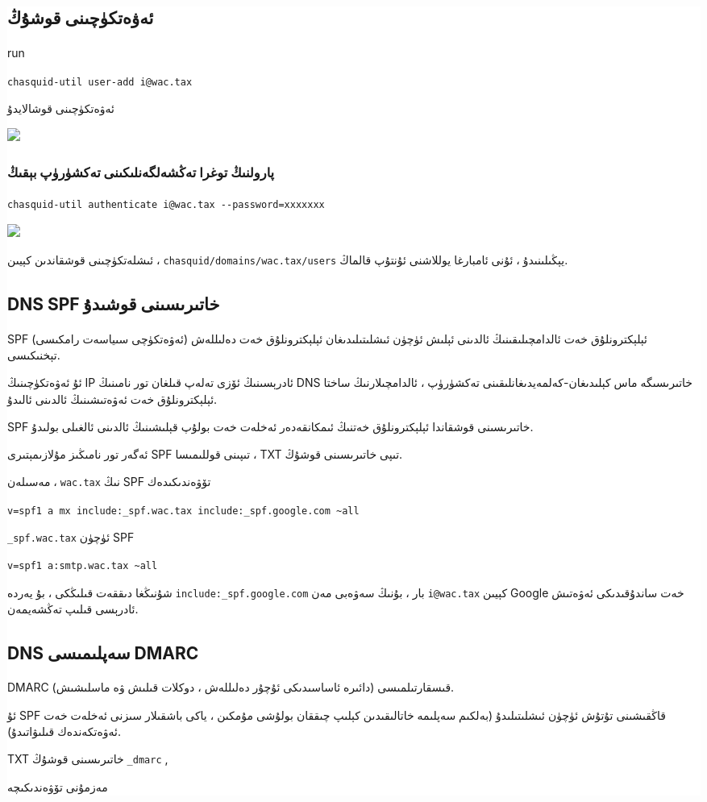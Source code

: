 ## ئەۋەتكۈچىنى قوشۇڭ

run

```
chasquid-util user-add i@wac.tax
```

ئەۋەتكۈچىنى قوشالايدۇ

![](https://pub-b8db533c86124200a9d799bf3ba88099.r2.dev/2023/03/khHjLof.webp)

### پارولنىڭ توغرا تەڭشەلگەنلىكىنى تەكشۈرۈپ بېقىڭ

```
chasquid-util authenticate i@wac.tax --password=xxxxxxx
```

![](https://pub-b8db533c86124200a9d799bf3ba88099.r2.dev/2023/03/e92JHXq.webp)

ئىشلەتكۈچىنى قوشقاندىن كېيىن ، `chasquid/domains/wac.tax/users` يېڭىلىنىدۇ ، ئۇنى ئامبارغا يوللاشنى ئۇنتۇپ قالماڭ.

## DNS SPF خاتىرىسىنى قوشىدۇ

SPF (ئەۋەتكۈچى سىياسەت رامكىسى) ئېلېكترونلۇق خەت ئالدامچىلىقىنىڭ ئالدىنى ئېلىش ئۈچۈن ئىشلىتىلىدىغان ئېلېكترونلۇق خەت دەلىللەش تېخنىكىسى.

ئۇ ئەۋەتكۈچىنىڭ IP ئادرېسىنىڭ ئۆزى تەلەپ قىلغان تور نامىنىڭ DNS خاتىرىسىگە ماس كېلىدىغان-كەلمەيدىغانلىقىنى تەكشۈرۈپ ، ئالدامچىلارنىڭ ساختا ئېلېكترونلۇق خەت ئەۋەتىشىنىڭ ئالدىنى ئالىدۇ.

SPF خاتىرىسىنى قوشقاندا ئېلېكترونلۇق خەتنىڭ ئىمكانقەدەر ئەخلەت خەت بولۇپ قېلىشىنىڭ ئالدىنى ئالغىلى بولىدۇ.

ئەگەر تور نامىڭىز مۇلازىمېتىرى SPF تىپىنى قوللىمىسا ، TXT تىپى خاتىرىسىنى قوشۇڭ.

مەسىلەن ، `wac.tax` نىڭ SPF تۆۋەندىكىدەك

`v=spf1 a mx include:_spf.wac.tax include:_spf.google.com ~all`

`_spf.wac.tax` ئۈچۈن SPF

`v=spf1 a:smtp.wac.tax ~all`

شۇنىڭغا دىققەت قىلىڭكى ، بۇ يەردە `include:_spf.google.com` بار ، بۇنىڭ سەۋەبى مەن `i@wac.tax` كېيىن Google خەت ساندۇقىدىكى ئەۋەتىش ئادرېسى قىلىپ تەڭشەيمەن.

## DNS سەپلىمىسى DMARC

DMARC قىسقارتىلمىسى (دائىرە ئاساسىدىكى ئۇچۇر دەلىللەش ، دوكلات قىلىش ۋە ماسلىشىش).

ئۇ SPF قاڭقىشىنى تۇتۇش ئۈچۈن ئىشلىتىلىدۇ (بەلكىم سەپلىمە خاتالىقىدىن كېلىپ چىققان بولۇشى مۇمكىن ، ياكى باشقىلار سىزنى ئەخلەت خەت ئەۋەتكەندەك قىلىۋاتىدۇ).

TXT خاتىرىسىنى قوشۇڭ `_dmarc` ,

مەزمۇنى تۆۋەندىكىچە
